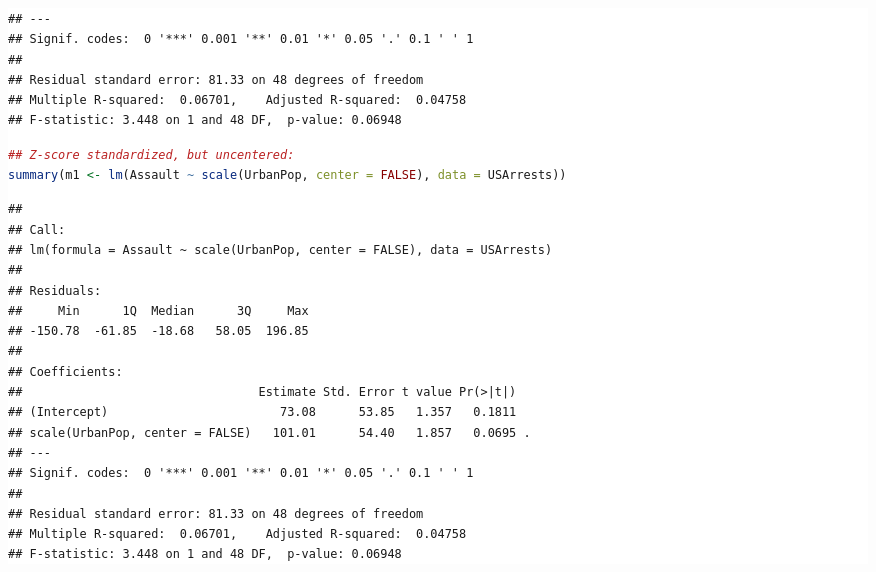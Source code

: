     ## ---
    ## Signif. codes:  0 '***' 0.001 '**' 0.01 '*' 0.05 '.' 0.1 ' ' 1
    ## 
    ## Residual standard error: 81.33 on 48 degrees of freedom
    ## Multiple R-squared:  0.06701,    Adjusted R-squared:  0.04758 
    ## F-statistic: 3.448 on 1 and 48 DF,  p-value: 0.06948

``` r
## Z-score standardized, but uncentered:
summary(m1 <- lm(Assault ~ scale(UrbanPop, center = FALSE), data = USArrests))
```

    ## 
    ## Call:
    ## lm(formula = Assault ~ scale(UrbanPop, center = FALSE), data = USArrests)
    ## 
    ## Residuals:
    ##     Min      1Q  Median      3Q     Max 
    ## -150.78  -61.85  -18.68   58.05  196.85 
    ## 
    ## Coefficients:
    ##                                 Estimate Std. Error t value Pr(>|t|)  
    ## (Intercept)                        73.08      53.85   1.357   0.1811  
    ## scale(UrbanPop, center = FALSE)   101.01      54.40   1.857   0.0695 .
    ## ---
    ## Signif. codes:  0 '***' 0.001 '**' 0.01 '*' 0.05 '.' 0.1 ' ' 1
    ## 
    ## Residual standard error: 81.33 on 48 degrees of freedom
    ## Multiple R-squared:  0.06701,    Adjusted R-squared:  0.04758 
    ## F-statistic: 3.448 on 1 and 48 DF,  p-value: 0.06948
